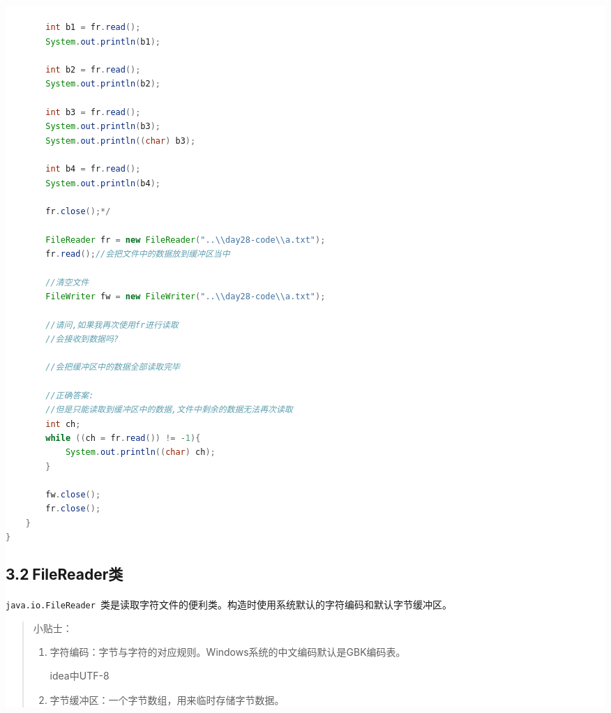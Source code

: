 ```java

        int b1 = fr.read();
        System.out.println(b1);

        int b2 = fr.read();
        System.out.println(b2);

        int b3 = fr.read();
        System.out.println(b3);
        System.out.println((char) b3);

        int b4 = fr.read();
        System.out.println(b4);

        fr.close();*/

        FileReader fr = new FileReader("..\\day28-code\\a.txt");
        fr.read();//会把文件中的数据放到缓冲区当中

        //清空文件
        FileWriter fw = new FileWriter("..\\day28-code\\a.txt");

        //请问,如果我再次使用fr进行读取
        //会接收到数据吗?

        //会把缓冲区中的数据全部读取完毕

        //正确答案:
        //但是只能读取到缓冲区中的数据,文件中剩余的数据无法再次读取
        int ch;
        while ((ch = fr.read()) != -1){
            System.out.println((char) ch);
        }

        fw.close();
        fr.close();
    }
}

```

## 3.2 FileReader类  

`java.io.FileReader `类是读取字符文件的便利类。构造时使用系统默认的字符编码和默认字节缓冲区。

> 小贴士：
>
> 1. 字符编码：字节与字符的对应规则。Windows系统的中文编码默认是GBK编码表。
>
>    idea中UTF-8
>
> 2. 字节缓冲区：一个字节数组，用来临时存储字节数据。
